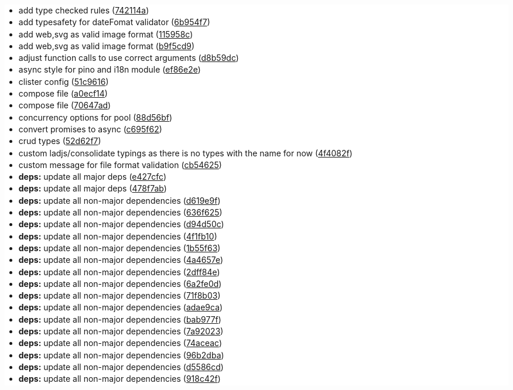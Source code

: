 * add type checked rules ([742114a](https://github.com/rubiin/ultimate-nest/commit/742114accaa1f4ed4b8541be9943f10a9121b18a))
* add typesafety for dateFomat validator ([6b954f7](https://github.com/rubiin/ultimate-nest/commit/6b954f77af2912f02aac47958163e36c00c2548e))
* add web,svg as valid image format ([115958c](https://github.com/rubiin/ultimate-nest/commit/115958cddad70898b20f4fedd4937e3cd616e0b9))
* add web,svg as valid image format ([b9f5cd9](https://github.com/rubiin/ultimate-nest/commit/b9f5cd9481c63c49b0c90bf7f008f17602d58f92))
* adjust function calls to use correct arguments ([d8b59dc](https://github.com/rubiin/ultimate-nest/commit/d8b59dcbd952c55b001d639f9f6f0ae1dfd2e313))
* async style for pino and i18n module ([ef86e2e](https://github.com/rubiin/ultimate-nest/commit/ef86e2eae985488851f0860d88dd088f93540b1a))
* clister config ([51c9616](https://github.com/rubiin/ultimate-nest/commit/51c9616edea508559ff141c19980a5634f315352))
* compose file ([a0ecf14](https://github.com/rubiin/ultimate-nest/commit/a0ecf14cf1a2789e9b9cb2e13baa53c6bfd0fbb7))
* compose file ([70647ad](https://github.com/rubiin/ultimate-nest/commit/70647ad041cd13073ecad1356ef19b8a892d26ef))
* concurrency options for pool ([88d56bf](https://github.com/rubiin/ultimate-nest/commit/88d56bf3450509273522ea44356181f90213e05e))
* convert promises to async ([c695f62](https://github.com/rubiin/ultimate-nest/commit/c695f624866d4f8458e0e6970d999b61926bfe1d))
* crud types ([52d62f7](https://github.com/rubiin/ultimate-nest/commit/52d62f7290420c0522f64da89d6f24d8ffa9f3d5))
* custom ladjs/consolidate typings as there is no types with the name for now ([4f4082f](https://github.com/rubiin/ultimate-nest/commit/4f4082fe4495d62a70b1c50450cc36c51971116e))
* custom message for  file format validation ([cb54625](https://github.com/rubiin/ultimate-nest/commit/cb546251be359f096083b2218f9329967d90f076))
* **deps:** update all major deps ([e427cfc](https://github.com/rubiin/ultimate-nest/commit/e427cfc9f5bf1409f43fece0d2d83e081c329abd))
* **deps:** update all major deps ([478f7ab](https://github.com/rubiin/ultimate-nest/commit/478f7abb354041d6ab476621f450705e0e1c20df))
* **deps:** update all non-major dependencies ([d619e9f](https://github.com/rubiin/ultimate-nest/commit/d619e9fc4d154cb81af5ffe51d7faef079e339d7))
* **deps:** update all non-major dependencies ([636f625](https://github.com/rubiin/ultimate-nest/commit/636f62517f7bd09c17aebfbaa20c5a45cf9a2c93))
* **deps:** update all non-major dependencies ([d94d50c](https://github.com/rubiin/ultimate-nest/commit/d94d50c4174abbb40f4f0da82cd44f9775342eca))
* **deps:** update all non-major dependencies ([4f1fb10](https://github.com/rubiin/ultimate-nest/commit/4f1fb1050cef213ad5dcdea9f25b52320ba4c258))
* **deps:** update all non-major dependencies ([1b55f63](https://github.com/rubiin/ultimate-nest/commit/1b55f6302d82043f4080569d963e642aee8efb38))
* **deps:** update all non-major dependencies ([4a4657e](https://github.com/rubiin/ultimate-nest/commit/4a4657e628c92631451438cb087658cb305baad9))
* **deps:** update all non-major dependencies ([2dff84e](https://github.com/rubiin/ultimate-nest/commit/2dff84e37de38f76b40d3bec7f571cb9804cde8b))
* **deps:** update all non-major dependencies ([6a2fe0d](https://github.com/rubiin/ultimate-nest/commit/6a2fe0d88abdb7eab546623e6d352990418426f6))
* **deps:** update all non-major dependencies ([71f8b03](https://github.com/rubiin/ultimate-nest/commit/71f8b0328a004728baec1479750f4e15da3e918b))
* **deps:** update all non-major dependencies ([adae9ca](https://github.com/rubiin/ultimate-nest/commit/adae9cab1960cf4208d9b5ee177ff78c21e73df4))
* **deps:** update all non-major dependencies ([bab977f](https://github.com/rubiin/ultimate-nest/commit/bab977fc98ef2487144e57838d1e00a2dfbbc7b4))
* **deps:** update all non-major dependencies ([7a92023](https://github.com/rubiin/ultimate-nest/commit/7a920237450d1379d25ec7f8cee36e8d366111ca))
* **deps:** update all non-major dependencies ([74aceac](https://github.com/rubiin/ultimate-nest/commit/74aceace0bf14a001d091bca2737c9a2d939e5e8))
* **deps:** update all non-major dependencies ([96b2dba](https://github.com/rubiin/ultimate-nest/commit/96b2dbac33d9ed1f822bbe8985e2550cfaf0839a))
* **deps:** update all non-major dependencies ([d5586cd](https://github.com/rubiin/ultimate-nest/commit/d5586cdf9c2488ff1e55557abe6d8413d157f7be))
* **deps:** update all non-major dependencies ([918c42f](https://github.com/rubiin/ultimate-nest/commit/918c42fae0d2536c3201d52ceea3e751bfb2b72c))